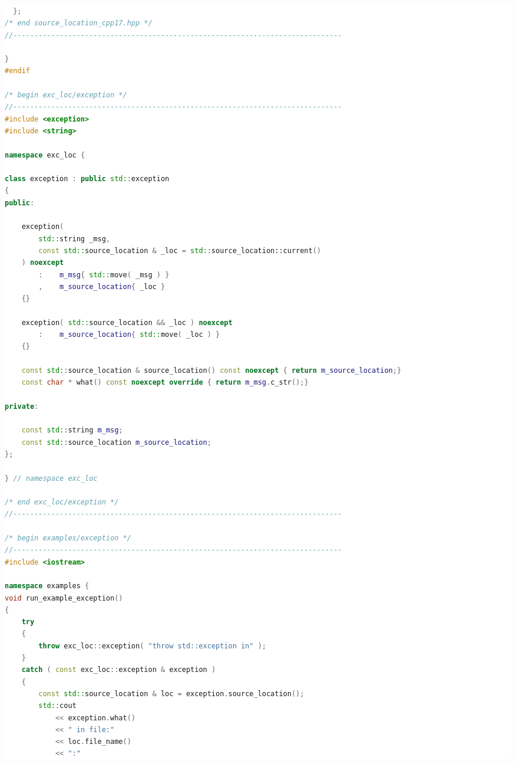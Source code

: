 ```c++
  };
/* end source_location_cpp17.hpp */
//------------------------------------------------------------------------------

}
#endif

/* begin exc_loc/exception */
//------------------------------------------------------------------------------
#include <exception>
#include <string>

namespace exc_loc {

class exception : public std::exception
{
public:

    exception(
        std::string _msg,
        const std::source_location & _loc = std::source_location::current()
    ) noexcept
        :    m_msg{ std::move( _msg ) }
        ,    m_source_location{ _loc }
    {}

    exception( std::source_location && _loc ) noexcept
        :    m_source_location{ std::move( _loc ) }
    {}

    const std::source_location & source_location() const noexcept { return m_source_location;}
    const char * what() const noexcept override { return m_msg.c_str();}

private:

    const std::string m_msg;
    const std::source_location m_source_location;
};

} // namespace exc_loc

/* end exc_loc/exception */
//------------------------------------------------------------------------------

/* begin examples/exception */
//------------------------------------------------------------------------------
#include <iostream>

namespace examples {
void run_example_exception()
{
    try
    {
        throw exc_loc::exception( "throw std::exception in" );
    }
    catch ( const exc_loc::exception & exception )
    {
        const std::source_location & loc = exception.source_location();
        std::cout
            << exception.what()
            << " in file:"
            << loc.file_name()
            << ":"
```